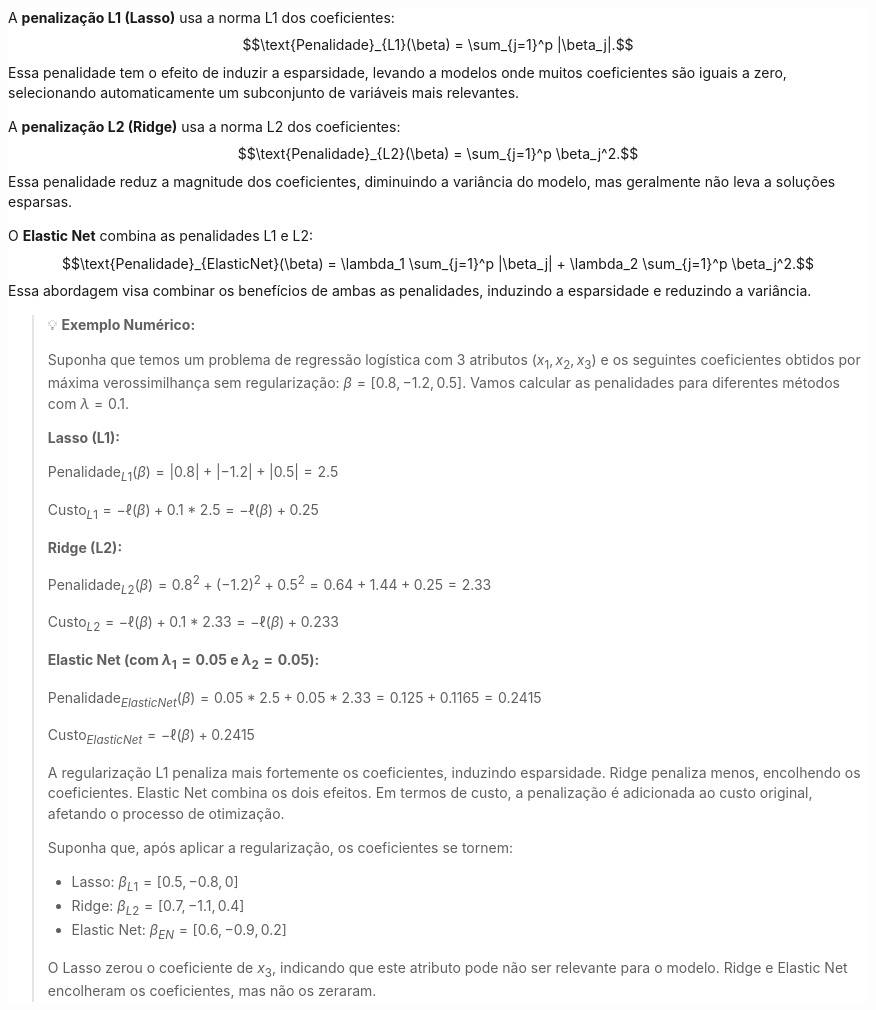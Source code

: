 A **penalização L1 (Lasso)** usa a norma L1 dos coeficientes:
$$\text{Penalidade}_{L1}(\beta) = \sum_{j=1}^p |\beta_j|.$$
Essa penalidade tem o efeito de induzir a esparsidade, levando a modelos onde muitos coeficientes são iguais a zero, selecionando automaticamente um subconjunto de variáveis mais relevantes.

A **penalização L2 (Ridge)** usa a norma L2 dos coeficientes:
$$\text{Penalidade}_{L2}(\beta) = \sum_{j=1}^p \beta_j^2.$$
Essa penalidade reduz a magnitude dos coeficientes, diminuindo a variância do modelo, mas geralmente não leva a soluções esparsas.

O **Elastic Net** combina as penalidades L1 e L2:
$$\text{Penalidade}_{ElasticNet}(\beta) = \lambda_1 \sum_{j=1}^p |\beta_j| + \lambda_2 \sum_{j=1}^p \beta_j^2.$$
Essa abordagem visa combinar os benefícios de ambas as penalidades, induzindo a esparsidade e reduzindo a variância.

> 💡 **Exemplo Numérico:**
>
> Suponha que temos um problema de regressão logística com 3 atributos ($x_1, x_2, x_3$) e os seguintes coeficientes obtidos por máxima verossimilhança sem regularização: $\beta = [0.8, -1.2, 0.5]$. Vamos calcular as penalidades para diferentes métodos com $\lambda = 0.1$.
>
> **Lasso (L1):**
>
> $\text{Penalidade}_{L1}(\beta) = |0.8| + |-1.2| + |0.5| = 2.5$
>
> $\text{Custo}_{L1} = -\ell(\beta) + 0.1 * 2.5 = -\ell(\beta) + 0.25$
>
> **Ridge (L2):**
>
> $\text{Penalidade}_{L2}(\beta) = 0.8^2 + (-1.2)^2 + 0.5^2 = 0.64 + 1.44 + 0.25 = 2.33$
>
> $\text{Custo}_{L2} = -\ell(\beta) + 0.1 * 2.33 = -\ell(\beta) + 0.233$
>
> **Elastic Net (com $\lambda_1 = 0.05$ e $\lambda_2 = 0.05$):**
>
> $\text{Penalidade}_{ElasticNet}(\beta) = 0.05 * 2.5 + 0.05 * 2.33 = 0.125 + 0.1165 = 0.2415$
>
> $\text{Custo}_{ElasticNet} = -\ell(\beta) + 0.2415$
>
> A regularização L1 penaliza mais fortemente os coeficientes, induzindo esparsidade. Ridge penaliza menos, encolhendo os coeficientes. Elastic Net combina os dois efeitos. Em termos de custo, a penalização é adicionada ao custo original, afetando o processo de otimização.
>
> Suponha que, após aplicar a regularização, os coeficientes se tornem:
>
> - Lasso: $\beta_{L1} = [0.5, -0.8, 0]$
> - Ridge: $\beta_{L2} = [0.7, -1.1, 0.4]$
> - Elastic Net: $\beta_{EN} = [0.6, -0.9, 0.2]$
>
> O Lasso zerou o coeficiente de $x_3$, indicando que este atributo pode não ser relevante para o modelo. Ridge e Elastic Net encolheram os coeficientes, mas não os zeraram.
